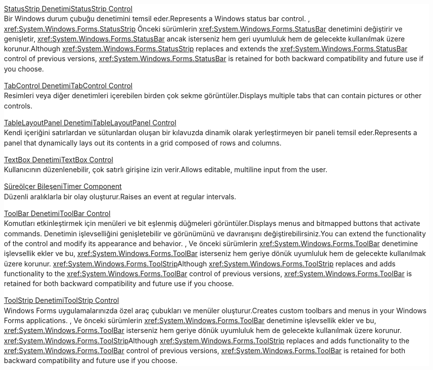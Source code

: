  [<span data-ttu-id="99c3a-217">StatusStrip Denetimi</span><span class="sxs-lookup"><span data-stu-id="99c3a-217">StatusStrip Control</span></span>](statusstrip-control.md)  
 <span data-ttu-id="99c3a-218">Bir Windows durum çubuğu denetimini temsil eder.</span><span class="sxs-lookup"><span data-stu-id="99c3a-218">Represents a Windows status bar control.</span></span> <span data-ttu-id="99c3a-219">, <xref:System.Windows.Forms.StatusStrip> Önceki sürümlerin <xref:System.Windows.Forms.StatusBar> denetimini değiştirir ve genişletir, <xref:System.Windows.Forms.StatusBar> ancak isterseniz hem geri uyumluluk hem de gelecekte kullanılmak üzere korunur.</span><span class="sxs-lookup"><span data-stu-id="99c3a-219">Although <xref:System.Windows.Forms.StatusStrip> replaces and extends the <xref:System.Windows.Forms.StatusBar> control of previous versions, <xref:System.Windows.Forms.StatusBar> is retained for both backward compatibility and future use if you choose.</span></span>  
  
 [<span data-ttu-id="99c3a-220">TabControl Denetimi</span><span class="sxs-lookup"><span data-stu-id="99c3a-220">TabControl Control</span></span>](tabcontrol-control-windows-forms.md)  
 <span data-ttu-id="99c3a-221">Resimleri veya diğer denetimleri içerebilen birden çok sekme görüntüler.</span><span class="sxs-lookup"><span data-stu-id="99c3a-221">Displays multiple tabs that can contain pictures or other controls.</span></span>  
  
 [<span data-ttu-id="99c3a-222">TableLayoutPanel Denetimi</span><span class="sxs-lookup"><span data-stu-id="99c3a-222">TableLayoutPanel Control</span></span>](tablelayoutpanel-control-windows-forms.md)  
 <span data-ttu-id="99c3a-223">Kendi içeriğini satırlardan ve sütunlardan oluşan bir kılavuzda dinamik olarak yerleştirmeyen bir paneli temsil eder.</span><span class="sxs-lookup"><span data-stu-id="99c3a-223">Represents a panel that dynamically lays out its contents in a grid composed of rows and columns.</span></span>  
  
 [<span data-ttu-id="99c3a-224">TextBox Denetimi</span><span class="sxs-lookup"><span data-stu-id="99c3a-224">TextBox Control</span></span>](textbox-control-windows-forms.md)  
 <span data-ttu-id="99c3a-225">Kullanıcının düzenlenebilir, çok satırlı girişine izin verir.</span><span class="sxs-lookup"><span data-stu-id="99c3a-225">Allows editable, multiline input from the user.</span></span>  
  
 [<span data-ttu-id="99c3a-226">Süreölçer Bileşeni</span><span class="sxs-lookup"><span data-stu-id="99c3a-226">Timer Component</span></span>](timer-component-windows-forms.md)  
 <span data-ttu-id="99c3a-227">Düzenli aralıklarla bir olay oluşturur.</span><span class="sxs-lookup"><span data-stu-id="99c3a-227">Raises an event at regular intervals.</span></span>  
  
 [<span data-ttu-id="99c3a-228">ToolBar Denetimi</span><span class="sxs-lookup"><span data-stu-id="99c3a-228">ToolBar Control</span></span>](toolbar-control-windows-forms.md)  
 <span data-ttu-id="99c3a-229">Komutları etkinleştirmek için menüleri ve bit eşlenmiş düğmeleri görüntüler.</span><span class="sxs-lookup"><span data-stu-id="99c3a-229">Displays menus and bitmapped buttons that activate commands.</span></span> <span data-ttu-id="99c3a-230">Denetimin işlevselliğini genişletebilir ve görünümünü ve davranışını değiştirebilirsiniz.</span><span class="sxs-lookup"><span data-stu-id="99c3a-230">You can extend the functionality of the control and modify its appearance and behavior.</span></span> <span data-ttu-id="99c3a-231">, Ve önceki sürümlerin <xref:System.Windows.Forms.ToolBar> denetimine işlevsellik ekler ve bu, <xref:System.Windows.Forms.ToolBar> isterseniz hem geriye dönük uyumluluk hem de gelecekte kullanılmak üzere korunur. <xref:System.Windows.Forms.ToolStrip></span><span class="sxs-lookup"><span data-stu-id="99c3a-231">Although <xref:System.Windows.Forms.ToolStrip> replaces and adds functionality to the <xref:System.Windows.Forms.ToolBar> control of previous versions, <xref:System.Windows.Forms.ToolBar> is retained for both backward compatibility and future use if you choose.</span></span>  
  
 [<span data-ttu-id="99c3a-232">ToolStrip Denetimi</span><span class="sxs-lookup"><span data-stu-id="99c3a-232">ToolStrip Control</span></span>](toolstrip-control-windows-forms.md)  
 <span data-ttu-id="99c3a-233">Windows Forms uygulamalarınızda özel araç çubukları ve menüler oluşturur.</span><span class="sxs-lookup"><span data-stu-id="99c3a-233">Creates custom toolbars and menus in your Windows Forms applications.</span></span> <span data-ttu-id="99c3a-234">, Ve önceki sürümlerin <xref:System.Windows.Forms.ToolBar> denetimine işlevsellik ekler ve bu, <xref:System.Windows.Forms.ToolBar> isterseniz hem geriye dönük uyumluluk hem de gelecekte kullanılmak üzere korunur. <xref:System.Windows.Forms.ToolStrip></span><span class="sxs-lookup"><span data-stu-id="99c3a-234">Although <xref:System.Windows.Forms.ToolStrip> replaces and adds functionality to the <xref:System.Windows.Forms.ToolBar> control of previous versions, <xref:System.Windows.Forms.ToolBar> is retained for both backward compatibility and future use if you choose.</span></span>  
  